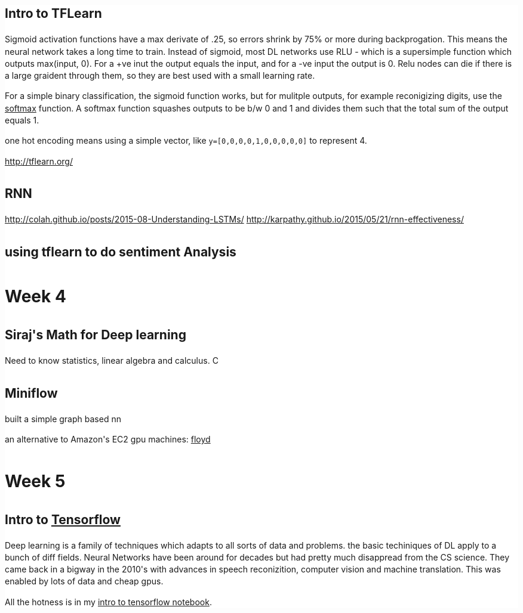 ## Intro to TFLearn

Sigmoid activation functions have a max derivate of .25, so errors shrink by 75% or more during backprogation. This means the neural network takes a long time to train. Instead of sigmoid, most DL networks use RLU - which is a supersimple function which outputs max(input, 0). For a +ve inut the output equals the input, and for a -ve input the output is 0. Relu nodes can die if there is a large graident through them, so they are best used with a small learning rate.

For a simple binary classification, the sigmoid function works, but for mulitple outputs, for example reconigizing digits, use the [softmax](https://en.wikipedia.org/wiki/Softmax_function) function. A softmax function squashes outputs to be b/w 0 and 1 and divides them such that the total sum of the output equals 1.

one hot encoding means using a simple vector, like `y=[0,0,0,0,1,0,0,0,0,0]` to represent 4.

http://tflearn.org/

## RNN

http://colah.github.io/posts/2015-08-Understanding-LSTMs/
http://karpathy.github.io/2015/05/21/rnn-effectiveness/

## using tflearn to do sentiment Analysis


# Week 4

## Siraj's Math for Deep learning
Need to know statistics, linear algebra and calculus.
C

## Miniflow

built a simple graph based nn

an alternative to Amazon's EC2 gpu machines: [floyd](https://www.floydhub.com/)

# Week 5

## Intro to [Tensorflow](https://www.tensorflow.org/)

Deep learning is a family of techniques which adapts to all sorts of data and problems. the basic techiniques of DL apply to a bunch of diff fields. Neural Networks have been around for decades but had pretty much disappread from the CS science. They came back in a bigway in the 2010's with advances in speech reconizition, computer vision and machine translation. This was enabled by lots of data and cheap gpus.

All the hotness is in my [intro to tensorflow notebook](https://github.com/khalido/nd101/blob/master/intro_to_tensorflow.ipynb).
